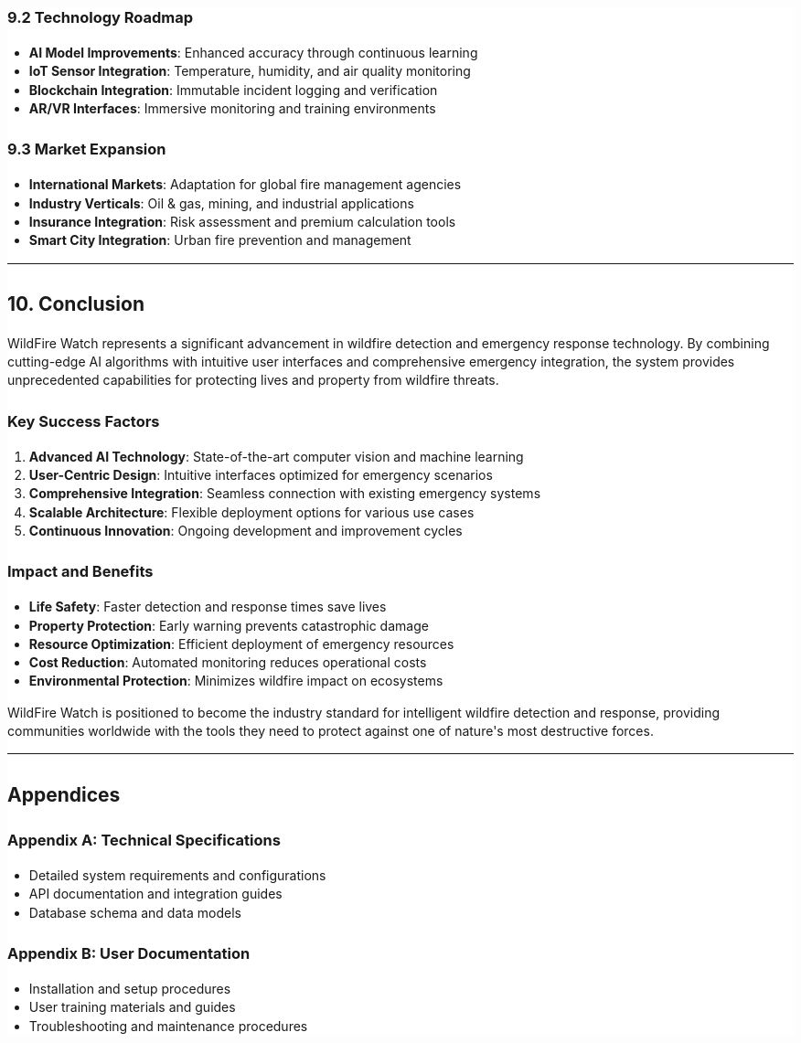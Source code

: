 ### 9.2 Technology Roadmap
- **AI Model Improvements**: Enhanced accuracy through continuous learning
- **IoT Sensor Integration**: Temperature, humidity, and air quality monitoring
- **Blockchain Integration**: Immutable incident logging and verification
- **AR/VR Interfaces**: Immersive monitoring and training environments

### 9.3 Market Expansion
- **International Markets**: Adaptation for global fire management agencies
- **Industry Verticals**: Oil & gas, mining, and industrial applications
- **Insurance Integration**: Risk assessment and premium calculation tools
- **Smart City Integration**: Urban fire prevention and management

---

## 10. Conclusion

WildFire Watch represents a significant advancement in wildfire detection and emergency response technology. By combining cutting-edge AI algorithms with intuitive user interfaces and comprehensive emergency integration, the system provides unprecedented capabilities for protecting lives and property from wildfire threats.

### Key Success Factors
1. **Advanced AI Technology**: State-of-the-art computer vision and machine learning
2. **User-Centric Design**: Intuitive interfaces optimized for emergency scenarios
3. **Comprehensive Integration**: Seamless connection with existing emergency systems
4. **Scalable Architecture**: Flexible deployment options for various use cases
5. **Continuous Innovation**: Ongoing development and improvement cycles

### Impact and Benefits
- **Life Safety**: Faster detection and response times save lives
- **Property Protection**: Early warning prevents catastrophic damage
- **Resource Optimization**: Efficient deployment of emergency resources
- **Cost Reduction**: Automated monitoring reduces operational costs
- **Environmental Protection**: Minimizes wildfire impact on ecosystems

WildFire Watch is positioned to become the industry standard for intelligent wildfire detection and response, providing communities worldwide with the tools they need to protect against one of nature's most destructive forces.

---

## Appendices

### Appendix A: Technical Specifications
- Detailed system requirements and configurations
- API documentation and integration guides
- Database schema and data models

### Appendix B: User Documentation
- Installation and setup procedures
- User training materials and guides
- Troubleshooting and maintenance procedures
